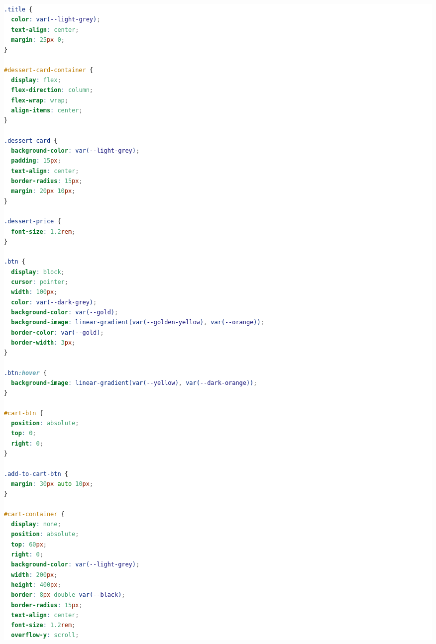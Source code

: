 ```css
.title {
  color: var(--light-grey);
  text-align: center;
  margin: 25px 0;
}

#dessert-card-container {
  display: flex;
  flex-direction: column;
  flex-wrap: wrap;
  align-items: center;
}

.dessert-card {
  background-color: var(--light-grey);
  padding: 15px;
  text-align: center;
  border-radius: 15px;
  margin: 20px 10px;
}

.dessert-price {
  font-size: 1.2rem;
}

.btn {
  display: block;
  cursor: pointer;
  width: 100px;
  color: var(--dark-grey);
  background-color: var(--gold);
  background-image: linear-gradient(var(--golden-yellow), var(--orange));
  border-color: var(--gold);
  border-width: 3px;
}

.btn:hover {
  background-image: linear-gradient(var(--yellow), var(--dark-orange));
}

#cart-btn {
  position: absolute;
  top: 0;
  right: 0;
}

.add-to-cart-btn {
  margin: 30px auto 10px;
}

#cart-container {
  display: none;
  position: absolute;
  top: 60px;
  right: 0;
  background-color: var(--light-grey);
  width: 200px;
  height: 400px;
  border: 8px double var(--black);
  border-radius: 15px;
  text-align: center;
  font-size: 1.2rem;
  overflow-y: scroll;
```